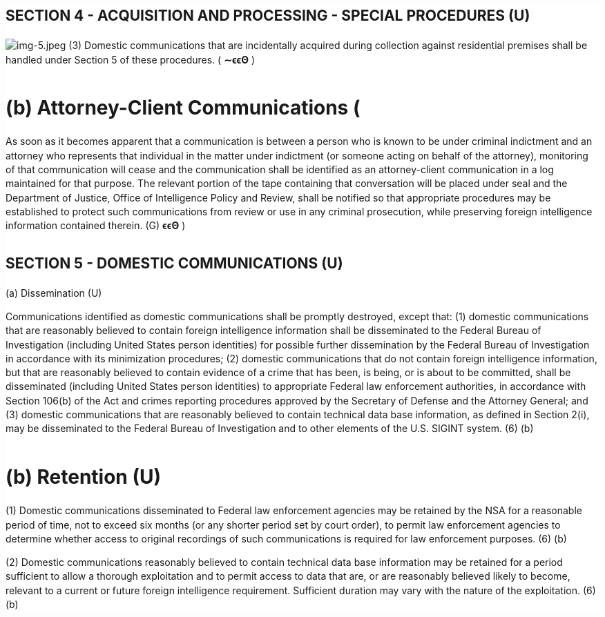 ## SECTION 4 - ACQUISITION AND PROCESSING - SPECIAL PROCEDURES (U)
![img-5.jpeg](img-5.jpeg)
(3) Domestic communications that are incidentally acquired during collection against residential premises shall be handled under Section 5 of these procedures. ( $\boldsymbol{\sim} \boldsymbol{\epsilon} \boldsymbol{\epsilon} \boldsymbol{\Theta}$ )

# (b) Attorney-Client Communications ( 

As soon as it becomes apparent that a communication is between a person who is known to be under criminal indictment and an attorney who represents that individual in the matter under indictment (or someone acting on behalf of the attorney), monitoring of that communication will cease and the communication shall be identified as an attorney-client communication in a log maintained for that purpose. The relevant portion of the tape containing that conversation will be placed under seal and the Department of Justice, Office of Intelligence Policy and Review, shall be notified so that appropriate procedures may be established to protect such communications from review or use in any criminal prosecution, while preserving foreign intelligence information contained therein. (G) $\boldsymbol{\epsilon} \boldsymbol{\epsilon} \boldsymbol{\Theta}$ )

## SECTION 5 - DOMESTIC COMMUNICATIONS (U)

(a) Dissemination (U)

Communications identified as domestic communications shall be promptly destroyed, except that:
(1) domestic communications that are reasonably believed to contain foreign intelligence information shall be disseminated to the Federal Bureau of Investigation (including United States person identities) for possible further dissemination by the Federal Bureau of Investigation in accordance with its minimization procedures;
(2) domestic communications that do not contain foreign intelligence information, but that are reasonably believed to contain evidence of a crime that has been, is being, or is about to be committed, shall be disseminated (including United States person identities) to appropriate Federal law enforcement authorities, in accordance with Section 106(b) of the Act and crimes reporting procedures approved by the Secretary of Defense and the Attorney General; and
(3) domestic communications that are reasonably believed to contain technical data base information, as defined in Section 2(i), may be disseminated to the Federal Bureau of Investigation and to other elements of the U.S. SIGINT system. (6) (b)

# (b) Retention (U) 

(1) Domestic communications disseminated to Federal law enforcement agencies may be retained by the NSA for a reasonable period of time, not to exceed six months (or any shorter period set by court order), to permit law enforcement agencies to determine whether access to original recordings of such communications is required for law enforcement purposes. (6) (b)

(2) Domestic communications reasonably believed to contain technical data base information may be retained for a period sufficient to allow a thorough exploitation and to permit access to data that are, or are reasonably believed likely to become, relevant to a current or future foreign intelligence requirement. Sufficient duration may vary with the nature of the exploitation. (6) (b)
